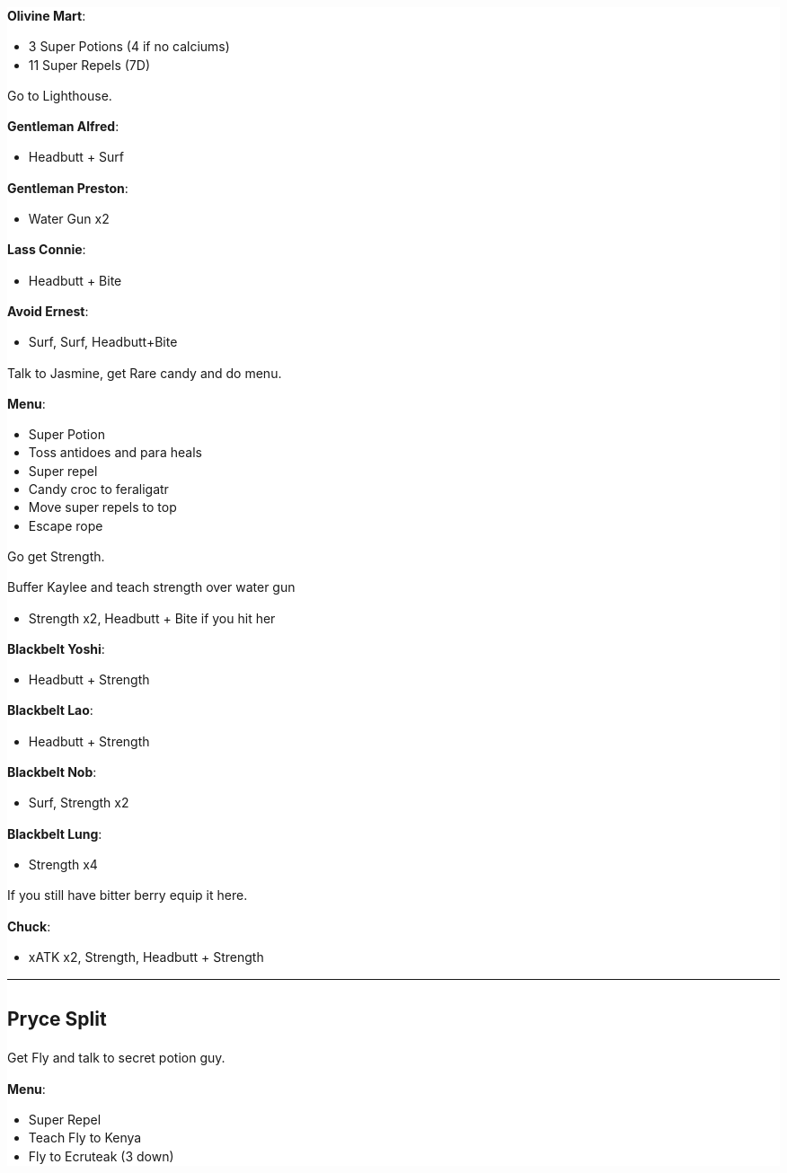 **Olivine Mart**:
 - 3 Super Potions (4 if no calciums)
 - 11 Super Repels (7D)
  
Go to Lighthouse.

**Gentleman Alfred**:
 - Headbutt + Surf

**Gentleman Preston**: 
 - Water Gun x2

**Lass Connie**: 
 - Headbutt + Bite

**Avoid Ernest**: 
 - Surf, Surf, Headbutt+Bite

Talk to Jasmine, get Rare candy and do menu.

**Menu**: 
 - Super Potion
 - Toss antidoes and para heals
 - Super repel
 - Candy croc to feraligatr
 - Move super repels to top 
 - Escape rope
  
Go get Strength.

Buffer Kaylee and teach strength over water gun
 - Strength x2, Headbutt + Bite if you hit her

**Blackbelt Yoshi**: 
 - Headbutt + Strength

**Blackbelt Lao**:
 - Headbutt + Strength

**Blackbelt Nob**: 
 - Surf, Strength x2

**Blackbelt Lung**: 
 - Strength x4

If you still have bitter berry equip it here.

**Chuck**: 
 - xATK x2, Strength, Headbutt + Strength

---

## Pryce Split

Get Fly and talk to secret potion guy.

**Menu**:
 - Super Repel
 - Teach Fly to Kenya
 - Fly to Ecruteak (3 down)
